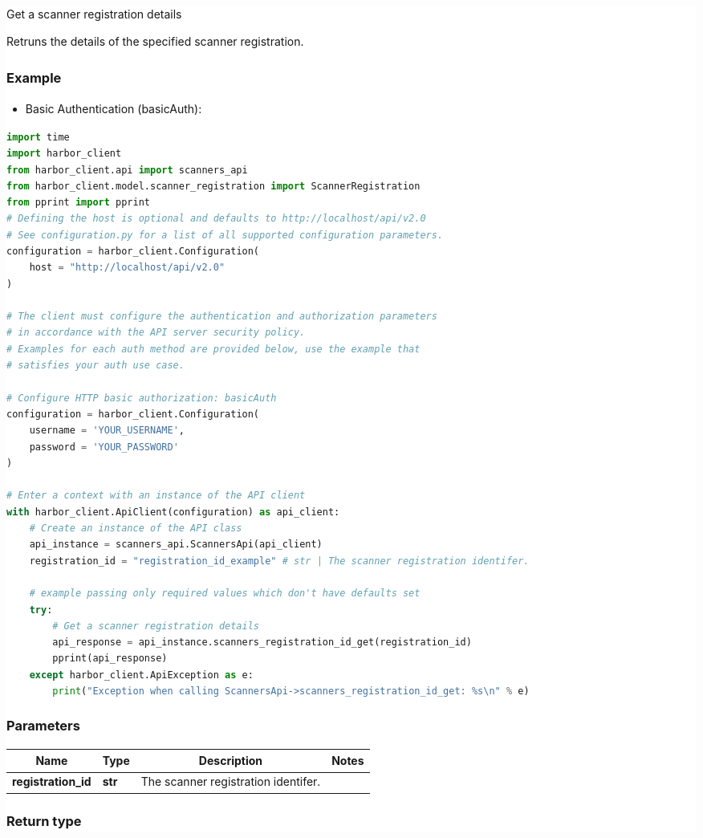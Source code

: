 Get a scanner registration details

Retruns the details of the specified scanner registration. 

### Example

* Basic Authentication (basicAuth):
```python
import time
import harbor_client
from harbor_client.api import scanners_api
from harbor_client.model.scanner_registration import ScannerRegistration
from pprint import pprint
# Defining the host is optional and defaults to http://localhost/api/v2.0
# See configuration.py for a list of all supported configuration parameters.
configuration = harbor_client.Configuration(
    host = "http://localhost/api/v2.0"
)

# The client must configure the authentication and authorization parameters
# in accordance with the API server security policy.
# Examples for each auth method are provided below, use the example that
# satisfies your auth use case.

# Configure HTTP basic authorization: basicAuth
configuration = harbor_client.Configuration(
    username = 'YOUR_USERNAME',
    password = 'YOUR_PASSWORD'
)

# Enter a context with an instance of the API client
with harbor_client.ApiClient(configuration) as api_client:
    # Create an instance of the API class
    api_instance = scanners_api.ScannersApi(api_client)
    registration_id = "registration_id_example" # str | The scanner registration identifer.

    # example passing only required values which don't have defaults set
    try:
        # Get a scanner registration details
        api_response = api_instance.scanners_registration_id_get(registration_id)
        pprint(api_response)
    except harbor_client.ApiException as e:
        print("Exception when calling ScannersApi->scanners_registration_id_get: %s\n" % e)
```


### Parameters

Name | Type | Description  | Notes
------------- | ------------- | ------------- | -------------
 **registration_id** | **str**| The scanner registration identifer. |

### Return type
